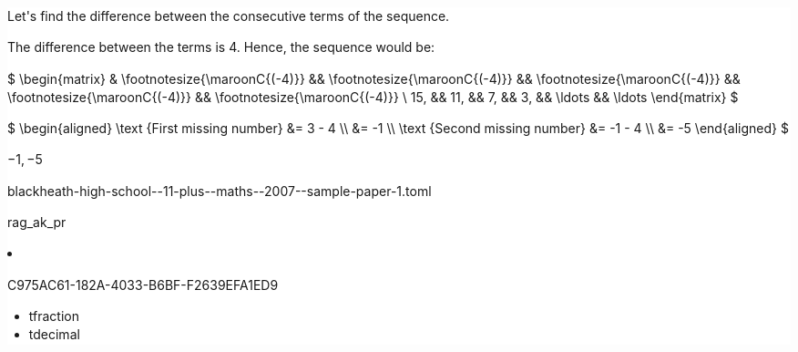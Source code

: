 Let's find the difference between the consecutive terms of the sequence.

The difference between the terms is $4$. Hence, the sequence would be:

$
\begin{matrix}
&   \footnotesize{\maroonC{(-4)}}
&&  \footnotesize{\maroonC{(-4)}}
&&  \footnotesize{\maroonC{(-4)}}
&&  \footnotesize{\maroonC{(-4)}}
&&  \footnotesize{\maroonC{(-4)}}  \\
15,  &&   11,  &&   7,  &&   3,  &&   \ldots  &&   \ldots
\end{matrix}
$

$
\begin{aligned}
\text {First missing number}   &= 3 - 4 \\\\
                               &= -1 \\\\
\text {Second missing number}  &= -1 - 4 \\\\
                               &= -5
\end{aligned}
$

</div>
</div>
<div class='answers'>
<div class='answer'>

$-1, -5$

</div>
</div>

</div>
</li>
</ul>
<div class='papername'>
<p>blackheath-high-school--11-plus--maths--2007--sample-paper-1.toml</p>
</div>
<div class='rag'>
<p>rag_ak_pr</p>
</div>
</div>
</li>
<li>
<div class='question_envelope rag_ga_pr question'>
<div class='uuid'>
<p>C975AC61-182A-4033-B6BF-F2639EFA1ED9</p>
</div>
<div class='topics'>
<ul>
<li>
tfraction
</li>
<li>
tdecimal
</li>
</ul>
</div>
<div class='question question'>
